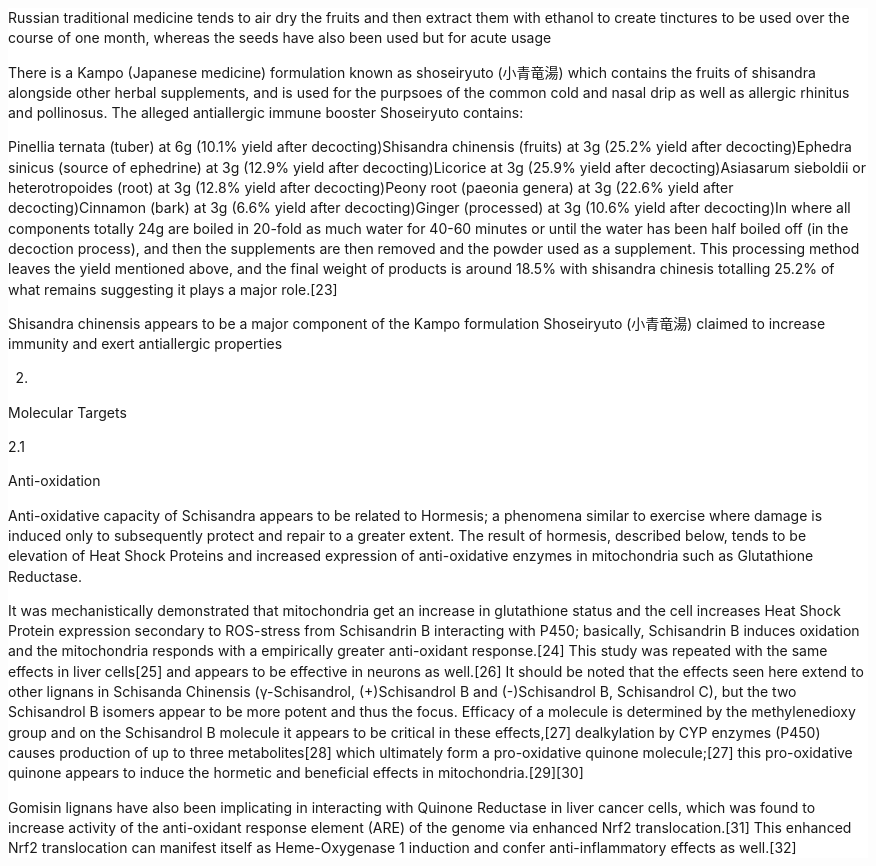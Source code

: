 
Russian traditional medicine tends to air dry the fruits and then extract them with ethanol to create tinctures to be used over the course of one month, whereas the seeds have also been used but for acute usage


There is a Kampo (Japanese medicine) formulation known as shoseiryuto (小青竜湯) which contains the fruits of shisandra alongside other herbal supplements, and is used for the purpsoes of the common cold and nasal drip as well as allergic rhinitus and pollinosus. The alleged antiallergic immune booster Shoseiryuto contains:

Pinellia ternata (tuber) at 6g (10\.1% yield after decocting)Shisandra chinensis (fruits) at 3g (25\.2% yield after decocting)Ephedra sinicus (source of ephedrine) at 3g (12\.9% yield after decocting)Licorice at 3g (25\.9% yield after decocting)Asiasarum sieboldii or heterotropoides (root) at 3g (12\.8% yield after decocting)Peony root (paeonia genera) at 3g (22\.6% yield after decocting)Cinnamon (bark) at 3g (6\.6% yield after decocting)Ginger (processed) at 3g (10\.6% yield after decocting)In where all components totally 24g are boiled in 20\-fold as much water for 40\-60 minutes or until the water has been half boiled off (in the decoction process), and then the supplements are then removed and the powder used as a supplement. This processing method leaves the yield mentioned above, and the final weight of products is around 18\.5% with shisandra chinesis totalling 25\.2% of what remains suggesting it plays a major role.\[23]


Shisandra chinensis appears to be a major component of the Kampo formulation Shoseiryuto (小青竜湯) claimed to increase immunity and exert antiallergic properties


2.

Molecular Targets

2.1

Anti\-oxidation

Anti\-oxidative capacity of Schisandra appears to be related to Hormesis; a phenomena similar to exercise where damage is induced only to subsequently protect and repair to a greater extent. The result of hormesis, described below, tends to be elevation of Heat Shock Proteins and increased expression of anti\-oxidative enzymes in mitochondria such as Glutathione Reductase.

It was mechanistically demonstrated that mitochondria get an increase in glutathione status and the cell increases Heat Shock Protein expression secondary to ROS\-stress from Schisandrin B interacting with P450; basically, Schisandrin B induces oxidation and the mitochondria responds with a empirically greater anti\-oxidant response.\[24] This study was repeated with the same effects in liver cells\[25] and appears to be effective in neurons as well.\[26] It should be noted that the effects seen here extend to other lignans in Schisanda Chinensis (γ\-Schisandrol, (\+)Schisandrol B and (\-)Schisandrol B, Schisandrol C), but the two Schisandrol B isomers appear to be more potent and thus the focus. Efficacy of a molecule is determined by the methylenedioxy group and on the Schisandrol B molecule it appears to be critical in these effects,\[27] dealkylation by CYP enzymes (P450\) causes production of up to three metabolites\[28] which ultimately form a pro\-oxidative quinone molecule;\[27] this pro\-oxidative quinone appears to induce the hormetic and beneficial effects in mitochondria.\[29]\[30]

Gomisin lignans have also been implicating in interacting with Quinone Reductase in liver cancer cells, which was found to increase activity of the anti\-oxidant response element (ARE) of the genome via enhanced Nrf2 translocation.\[31] This enhanced Nrf2 translocation can manifest itself as Heme\-Oxygenase 1 induction and confer anti\-inflammatory effects as well.\[32]
